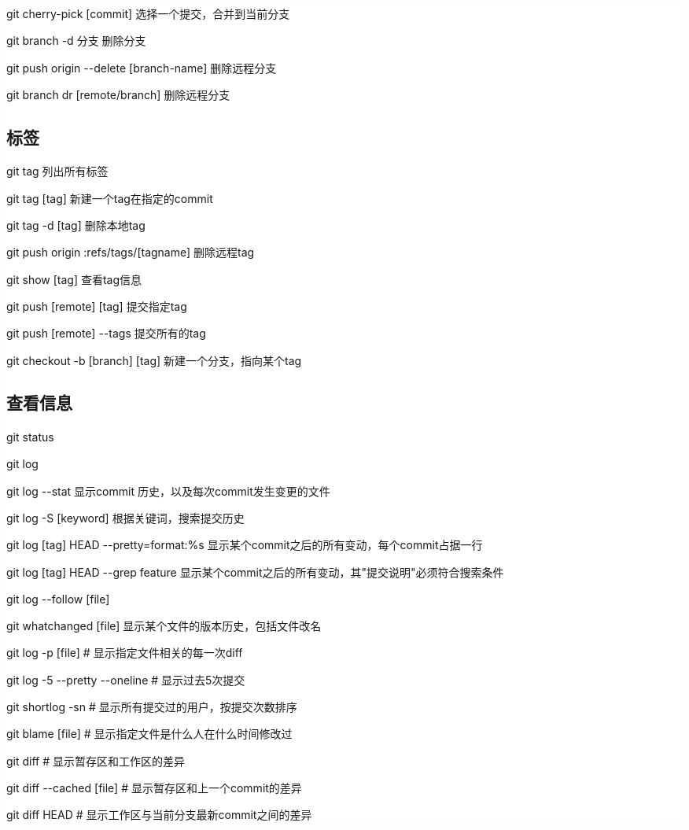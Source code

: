 git cherry-pick [commit] 选择一个提交，合并到当前分支

git branch -d 分支 删除分支

git push origin --delete [branch-name] 删除远程分支

git branch dr [remote/branch] 删除远程分支

## 标签
git tag 列出所有标签

git tag [tag] 新建一个tag在指定的commit

git tag -d [tag] 删除本地tag

git push origin :refs/tags/[tagname] 删除远程tag

git show [tag] 查看tag信息

git push [remote] [tag] 提交指定tag

git push [remote] --tags 提交所有的tag

git checkout -b [branch] [tag] 新建一个分支，指向某个tag

## 查看信息

git status

git log

git log --stat 显示commit 历史，以及每次commit发生变更的文件

git log -S [keyword] 根据关键词，搜索提交历史

git log [tag] HEAD --pretty=format:%s 显示某个commit之后的所有变动，每个commit占据一行

git log [tag] HEAD --grep feature 显示某个commit之后的所有变动，其"提交说明"必须符合搜索条件


git log --follow [file]

git whatchanged [file] 显示某个文件的版本历史，包括文件改名


git log -p [file] # 显示指定文件相关的每一次diff


git log -5 --pretty --oneline # 显示过去5次提交


git shortlog -sn # 显示所有提交过的用户，按提交次数排序


git blame [file] # 显示指定文件是什么人在什么时间修改过


git diff # 显示暂存区和工作区的差异


git diff --cached [file] # 显示暂存区和上一个commit的差异


git diff HEAD # 显示工作区与当前分支最新commit之间的差异
